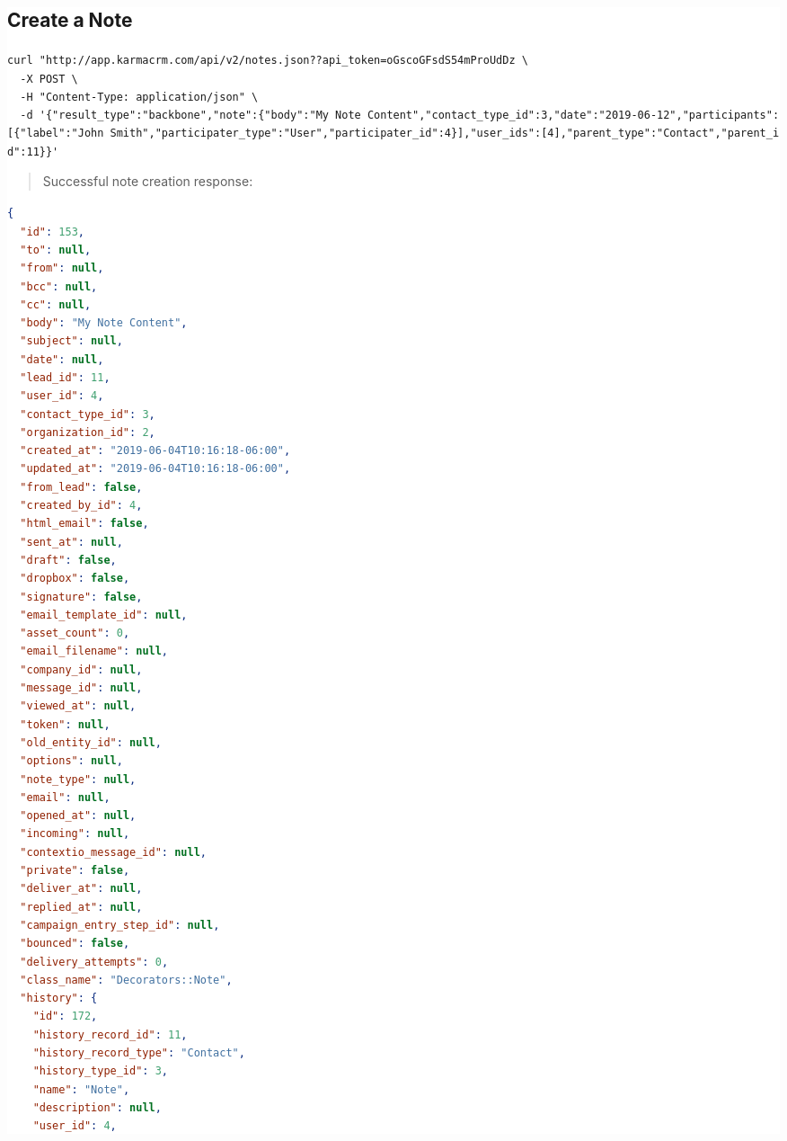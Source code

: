 ## Create a Note

```shell
curl "http://app.karmacrm.com/api/v2/notes.json??api_token=oGscoGFsdS54mProUdDz \
  -X POST \
  -H "Content-Type: application/json" \
  -d '{"result_type":"backbone","note":{"body":"My Note Content","contact_type_id":3,"date":"2019-06-12","participants":[{"label":"John Smith","participater_type":"User","participater_id":4}],"user_ids":[4],"parent_type":"Contact","parent_id":11}}'
```
> Successful note creation response:

```json
{
  "id": 153,
  "to": null,
  "from": null,
  "bcc": null,
  "cc": null,
  "body": "My Note Content",
  "subject": null,
  "date": null,
  "lead_id": 11,
  "user_id": 4,
  "contact_type_id": 3,
  "organization_id": 2,
  "created_at": "2019-06-04T10:16:18-06:00",
  "updated_at": "2019-06-04T10:16:18-06:00",
  "from_lead": false,
  "created_by_id": 4,
  "html_email": false,
  "sent_at": null,
  "draft": false,
  "dropbox": false,
  "signature": false,
  "email_template_id": null,
  "asset_count": 0,
  "email_filename": null,
  "company_id": null,
  "message_id": null,
  "viewed_at": null,
  "token": null,
  "old_entity_id": null,
  "options": null,
  "note_type": null,
  "email": null,
  "opened_at": null,
  "incoming": null,
  "contextio_message_id": null,
  "private": false,
  "deliver_at": null,
  "replied_at": null,
  "campaign_entry_step_id": null,
  "bounced": false,
  "delivery_attempts": 0,
  "class_name": "Decorators::Note",
  "history": {
    "id": 172,
    "history_record_id": 11,
    "history_record_type": "Contact",
    "history_type_id": 3,
    "name": "Note",
    "description": null,
    "user_id": 4,
```